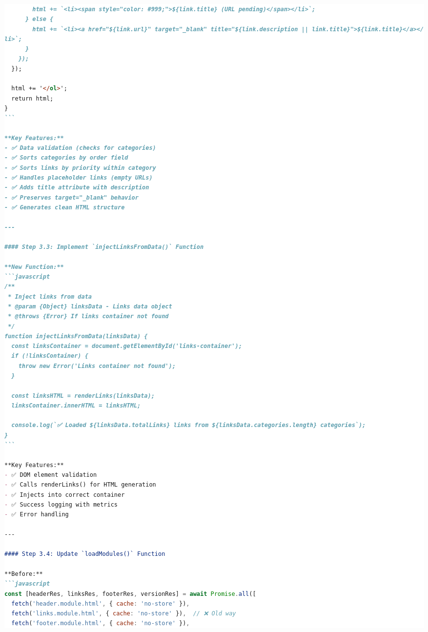 ````markdown
        html += `<li><span style="color: #999;">${link.title} (URL pending)</span></li>`;
      } else {
        html += `<li><a href="${link.url}" target="_blank" title="${link.description || link.title}">${link.title}</a></li>`;
      }
    });
  });
  
  html += '</ol>';
  return html;
}
```

**Key Features:**
- ✅ Data validation (checks for categories)
- ✅ Sorts categories by order field
- ✅ Sorts links by priority within category
- ✅ Handles placeholder links (empty URLs)
- ✅ Adds title attribute with description
- ✅ Preserves target="_blank" behavior
- ✅ Generates clean HTML structure

---

#### Step 3.3: Implement `injectLinksFromData()` Function

**New Function:**
```javascript
/**
 * Inject links from data
 * @param {Object} linksData - Links data object
 * @throws {Error} If links container not found
 */
function injectLinksFromData(linksData) {
  const linksContainer = document.getElementById('links-container');
  if (!linksContainer) {
    throw new Error('Links container not found');
  }
  
  const linksHTML = renderLinks(linksData);
  linksContainer.innerHTML = linksHTML;
  
  console.log(`✅ Loaded ${linksData.totalLinks} links from ${linksData.categories.length} categories`);
}
```

**Key Features:**
- ✅ DOM element validation
- ✅ Calls renderLinks() for HTML generation
- ✅ Injects into correct container
- ✅ Success logging with metrics
- ✅ Error handling

---

#### Step 3.4: Update `loadModules()` Function

**Before:**
```javascript
const [headerRes, linksRes, footerRes, versionRes] = await Promise.all([
  fetch('header.module.html', { cache: 'no-store' }),
  fetch('links.module.html', { cache: 'no-store' }),  // ❌ Old way
  fetch('footer.module.html', { cache: 'no-store' }),
````